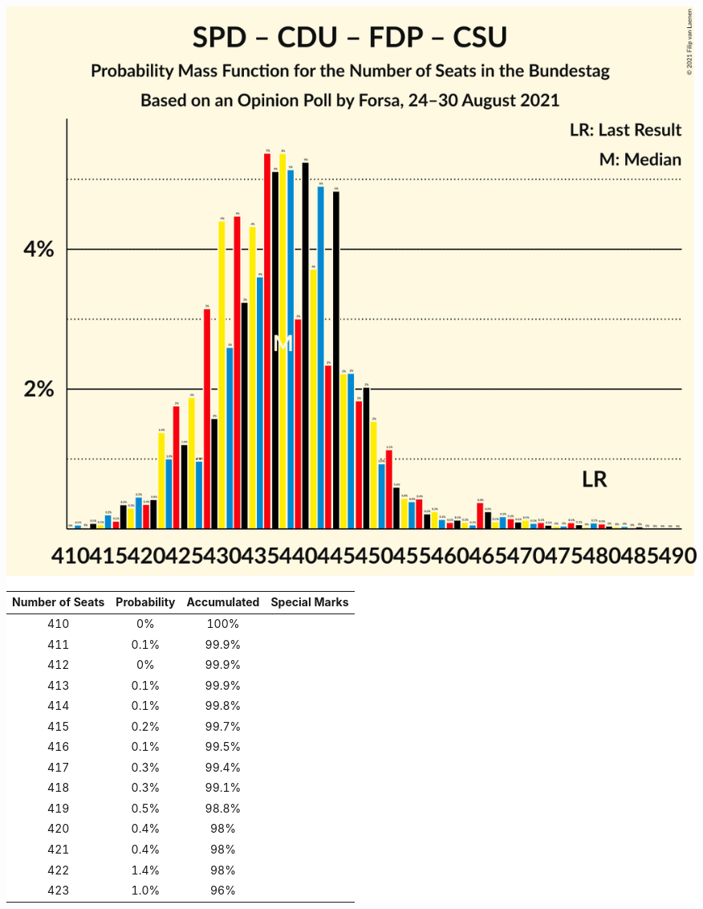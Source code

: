![Graph with seats probability mass function not yet produced](2021-08-30-Forsa-coalitions-seats-pmf-spd–cdu–fdp–csu.png "Seats Probability Mass Function")

| Number of Seats | Probability | Accumulated | Special Marks |
|:---------------:|:-----------:|:-----------:|:-------------:|
| 410 | 0% | 100% |  |
| 411 | 0.1% | 99.9% |  |
| 412 | 0% | 99.9% |  |
| 413 | 0.1% | 99.9% |  |
| 414 | 0.1% | 99.8% |  |
| 415 | 0.2% | 99.7% |  |
| 416 | 0.1% | 99.5% |  |
| 417 | 0.3% | 99.4% |  |
| 418 | 0.3% | 99.1% |  |
| 419 | 0.5% | 98.8% |  |
| 420 | 0.4% | 98% |  |
| 421 | 0.4% | 98% |  |
| 422 | 1.4% | 98% |  |
| 423 | 1.0% | 96% |  |